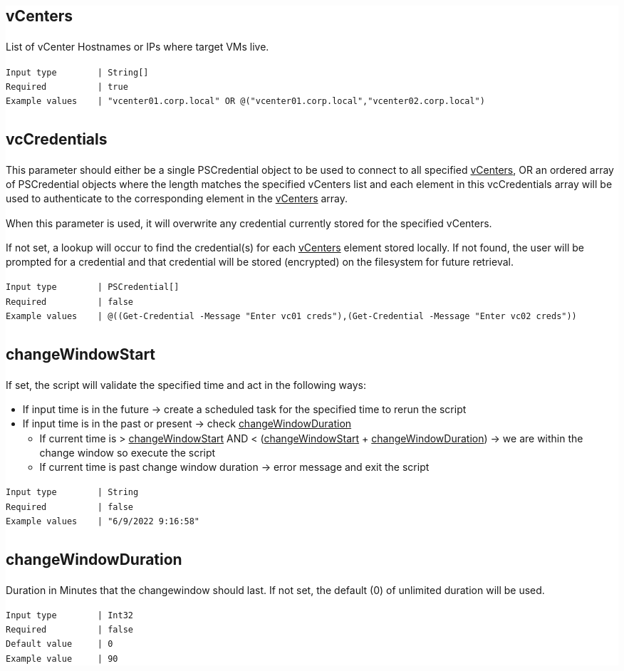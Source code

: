 ## vCenters
List of vCenter Hostnames or IPs where target VMs live.
```
Input type        | String[]
Required          | true
Example values    | "vcenter01.corp.local" OR @("vcenter01.corp.local","vcenter02.corp.local")
```

## vcCredentials
This parameter should either be a single PSCredential object to be used to connect to all specified [vCenters](#vcenters), OR an ordered array of PSCredential objects where the length matches the specified vCenters list and each element in this vcCredentials array will be used to authenticate to the corresponding element in the [vCenters](#vcenters) array.

When this parameter is used, it will overwrite any credential currently stored for the specified vCenters.

If not set, a lookup will occur to find the credential(s) for each [vCenters](#vcenters) element stored locally. If not found, the user will be prompted for a credential and that credential will be stored (encrypted) on the filesystem for future retrieval. 
```
Input type        | PSCredential[]
Required          | false
Example values    | @((Get-Credential -Message "Enter vc01 creds"),(Get-Credential -Message "Enter vc02 creds"))
```

## changeWindowStart
If set, the script will validate the specified time and act in the following ways:
* If input time is in the future -> create a scheduled task for the specified time to rerun the script
* If input time is in the past or present -> check [changeWindowDuration](#changewindowduration)
    * If current time is > [changeWindowStart](#changewindowstart) AND < ([changeWindowStart](#changewindowstart) + [changeWindowDuration](#changewindowduration)) -> we are within the change window so execute the script
    * If current time is past change window duration -> error message and exit the script
```
Input type        | String
Required          | false
Example values    | "6/9/2022 9:16:58"
```

## changeWindowDuration
Duration in Minutes that the changewindow should last. If not set, the default (0) of unlimited duration will be used.
```
Input type        | Int32
Required          | false
Default value     | 0
Example value     | 90
```
